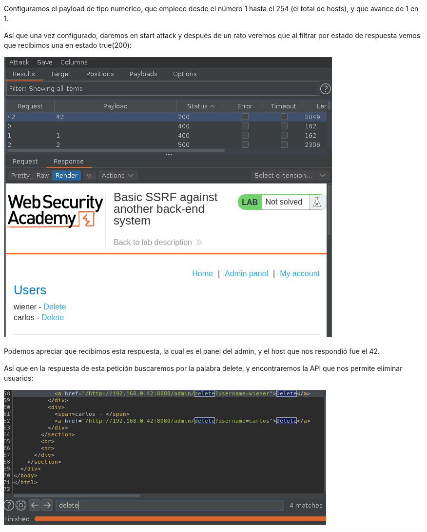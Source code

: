 Configuramos el payload de tipo numérico, que empiece desde el número 1 hasta el 254 (el total de hosts), y que avance de 1 en 1.

Así que una vez configurado, daremos en start attack y después de un rato veremos que al filtrar por estado de respuesta vemos que recibimos una en estado true(200):

![doscientos](/assets/images/LabsSSRF/lab2/doscientos.png)

Podemos apreciar que recibimos esta respuesta, la cual es el panel del admin, y el host que nos respondió fue el 42.

Así que en la respuesta de esta petición buscaremos por la palabra delete, y encontraremos la API que nos permite eliminar usuarios:

![delete](/assets/images/LabsSSRF/lab2/delete.png)
